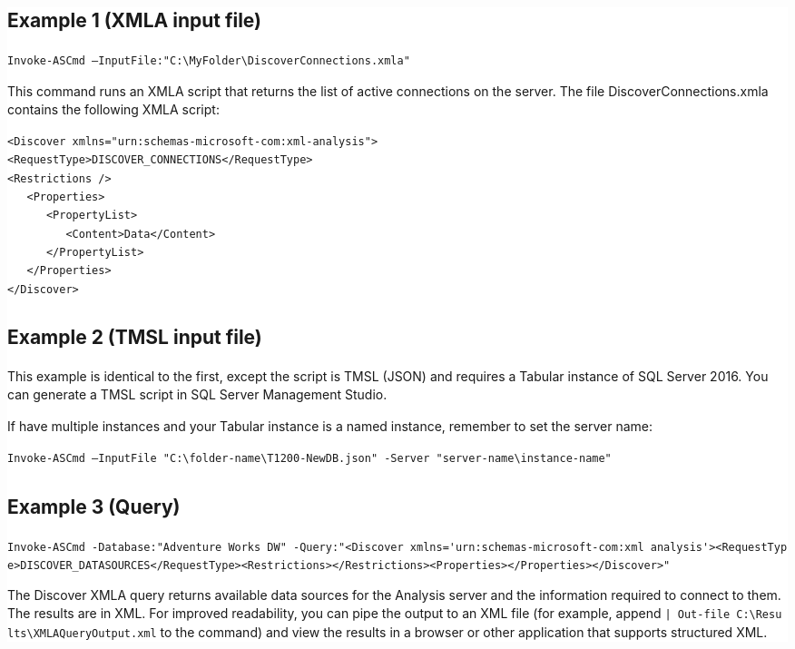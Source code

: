 ## Example 1 (XMLA input file)  
  
```  
Invoke-ASCmd –InputFile:"C:\MyFolder\DiscoverConnections.xmla"  
```  
  
 This command runs an XMLA script that returns the list of active connections on the server. The file DiscoverConnections.xmla contains the following XMLA script:  
  
```  
<Discover xmlns="urn:schemas-microsoft-com:xml-analysis">  
<RequestType>DISCOVER_CONNECTIONS</RequestType>  
<Restrictions />  
   <Properties>  
      <PropertyList>  
         <Content>Data</Content>  
      </PropertyList>  
   </Properties>  
</Discover>  
```  
  
## Example 2 (TMSL input file)  
 This example is identical to the first, except the script is TMSL (JSON) and requires a Tabular instance of SQL Server 2016. You can generate a TMSL script in SQL Server Management Studio.  
  
 If have multiple instances and your Tabular instance is a named instance, remember to set the server name:  
  
```  
Invoke-ASCmd –InputFile "C:\folder-name\T1200-NewDB.json" -Server "server-name\instance-name"  
```  
  
## Example 3 (Query)  
  
```  
Invoke-ASCmd -Database:"Adventure Works DW" -Query:"<Discover xmlns='urn:schemas-microsoft-com:xml analysis'><RequestType>DISCOVER_DATASOURCES</RequestType><Restrictions></Restrictions><Properties></Properties></Discover>"  
```  
  
 The Discover XMLA query returns available data sources for the Analysis server and the information required to connect to them. The results are in XML. For improved readability, you can pipe the output to an XML file (for example, append `| Out-file C:\Results\XMLAQueryOutput.xml` to the command) and view the results in a browser or other application that supports structured XML.  
  
  
  
